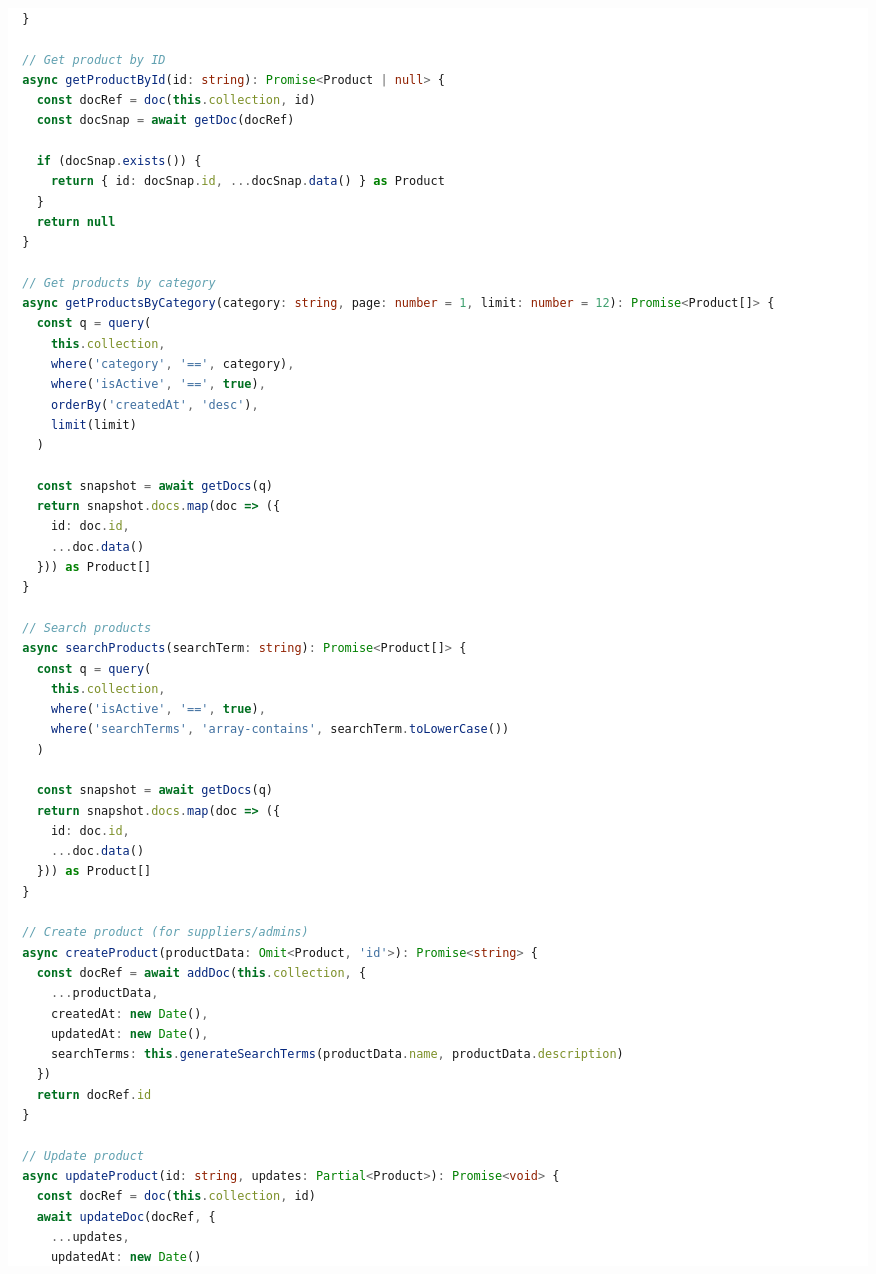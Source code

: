 ```typescript
  }

  // Get product by ID
  async getProductById(id: string): Promise<Product | null> {
    const docRef = doc(this.collection, id)
    const docSnap = await getDoc(docRef)
    
    if (docSnap.exists()) {
      return { id: docSnap.id, ...docSnap.data() } as Product
    }
    return null
  }

  // Get products by category
  async getProductsByCategory(category: string, page: number = 1, limit: number = 12): Promise<Product[]> {
    const q = query(
      this.collection,
      where('category', '==', category),
      where('isActive', '==', true),
      orderBy('createdAt', 'desc'),
      limit(limit)
    )
    
    const snapshot = await getDocs(q)
    return snapshot.docs.map(doc => ({
      id: doc.id,
      ...doc.data()
    })) as Product[]
  }

  // Search products
  async searchProducts(searchTerm: string): Promise<Product[]> {
    const q = query(
      this.collection,
      where('isActive', '==', true),
      where('searchTerms', 'array-contains', searchTerm.toLowerCase())
    )
    
    const snapshot = await getDocs(q)
    return snapshot.docs.map(doc => ({
      id: doc.id,
      ...doc.data()
    })) as Product[]
  }

  // Create product (for suppliers/admins)
  async createProduct(productData: Omit<Product, 'id'>): Promise<string> {
    const docRef = await addDoc(this.collection, {
      ...productData,
      createdAt: new Date(),
      updatedAt: new Date(),
      searchTerms: this.generateSearchTerms(productData.name, productData.description)
    })
    return docRef.id
  }

  // Update product
  async updateProduct(id: string, updates: Partial<Product>): Promise<void> {
    const docRef = doc(this.collection, id)
    await updateDoc(docRef, {
      ...updates,
      updatedAt: new Date()
```